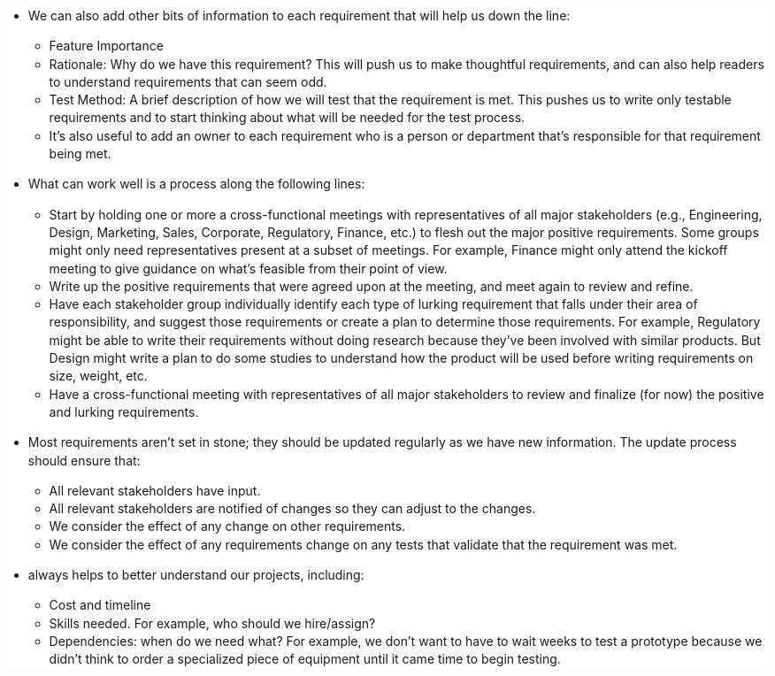 
- We can also add other bits of information to each requirement that will help us down the line: 
    - Feature Importance
    - Rationale: Why do we have this requirement? This will push us to make thoughtful requirements, and can also help readers to understand requirements that can seem odd. 
    - Test Method: A brief description of how we will test that the requirement is met. This pushes us to write only testable requirements and to start thinking about what will be needed for the test process.
    - It’s also useful to add an owner to each requirement who is a person or department that’s responsible for that requirement being met.

- What can work well is a process along the following lines: 
    - Start by holding one or more a cross-functional meetings with representatives of all major stakeholders (e.g., Engineering, Design, Marketing, Sales, Corporate, Regulatory, Finance, etc.) to flesh out the major positive requirements. Some groups might only need representatives present at a subset of meetings. For example, Finance might only attend the kickoff meeting to give guidance on what’s feasible from their point of view. 
    - Write up the positive requirements that were agreed upon at the meeting, and meet again to review and refine. 
    - Have each stakeholder group individually identify each type of lurking requirement that falls under their area of responsibility, and suggest those requirements or create a plan to determine those requirements. For example, Regulatory might be able to write their requirements without doing research because they’ve been involved with similar products. But Design might write a plan to do some studies to understand how the product will be used before writing requirements on size, weight, etc.
    - Have a cross-functional meeting with representatives of all major stakeholders to review and finalize (for now) the positive and lurking requirements.

- Most requirements aren’t set in stone; they should be updated regularly as we have new information. The update process should ensure that: 
    - All relevant stakeholders have input. 
    - All relevant stakeholders are notified of changes so they can adjust to the changes.
    - We consider the effect of any change on other requirements.
    - We consider the effect of any requirements change on any tests that validate that the requirement was met.

- always helps to better understand our projects, including: 
    - Cost and timeline 
    - Skills needed. For example, who should we hire/assign? 
    - Dependencies: when do we need what? For example, we don’t want to have to wait weeks to test a prototype because we didn’t think to order a specialized piece of equipment until it came time to begin testing.
